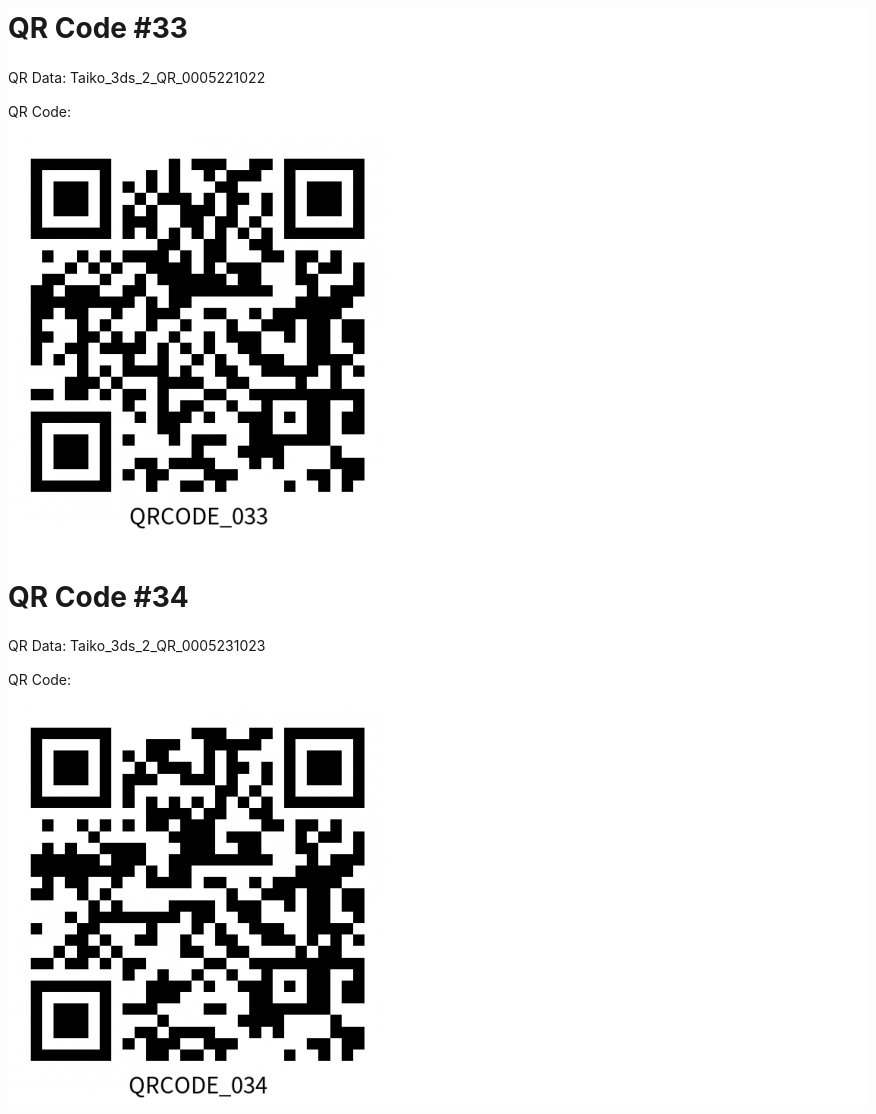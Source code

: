 
# QR Code #33

QR Data: Taiko_3ds_2_QR_0005221022

QR Code: 


![Image](./qrs/33.png)


# QR Code #34

QR Data: Taiko_3ds_2_QR_0005231023

QR Code: 


![Image](./qrs/34.png)
